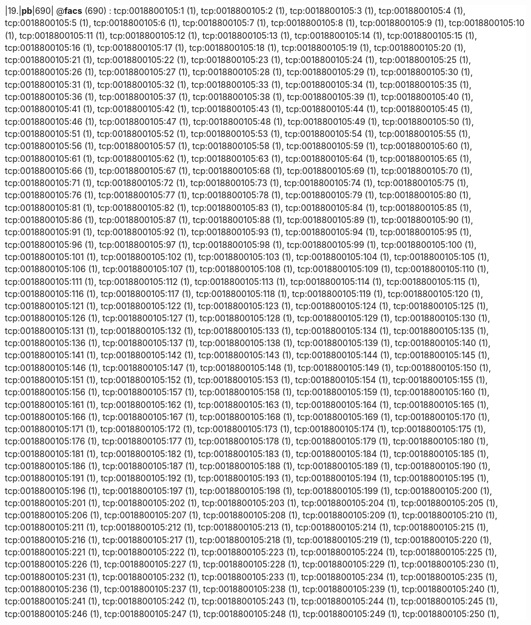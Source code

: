 |19.|__pb__|690| @__facs__ (690) : tcp:0018800105:1 (1), tcp:0018800105:2 (1), tcp:0018800105:3 (1), tcp:0018800105:4 (1), tcp:0018800105:5 (1), tcp:0018800105:6 (1), tcp:0018800105:7 (1), tcp:0018800105:8 (1), tcp:0018800105:9 (1), tcp:0018800105:10 (1), tcp:0018800105:11 (1), tcp:0018800105:12 (1), tcp:0018800105:13 (1), tcp:0018800105:14 (1), tcp:0018800105:15 (1), tcp:0018800105:16 (1), tcp:0018800105:17 (1), tcp:0018800105:18 (1), tcp:0018800105:19 (1), tcp:0018800105:20 (1), tcp:0018800105:21 (1), tcp:0018800105:22 (1), tcp:0018800105:23 (1), tcp:0018800105:24 (1), tcp:0018800105:25 (1), tcp:0018800105:26 (1), tcp:0018800105:27 (1), tcp:0018800105:28 (1), tcp:0018800105:29 (1), tcp:0018800105:30 (1), tcp:0018800105:31 (1), tcp:0018800105:32 (1), tcp:0018800105:33 (1), tcp:0018800105:34 (1), tcp:0018800105:35 (1), tcp:0018800105:36 (1), tcp:0018800105:37 (1), tcp:0018800105:38 (1), tcp:0018800105:39 (1), tcp:0018800105:40 (1), tcp:0018800105:41 (1), tcp:0018800105:42 (1), tcp:0018800105:43 (1), tcp:0018800105:44 (1), tcp:0018800105:45 (1), tcp:0018800105:46 (1), tcp:0018800105:47 (1), tcp:0018800105:48 (1), tcp:0018800105:49 (1), tcp:0018800105:50 (1), tcp:0018800105:51 (1), tcp:0018800105:52 (1), tcp:0018800105:53 (1), tcp:0018800105:54 (1), tcp:0018800105:55 (1), tcp:0018800105:56 (1), tcp:0018800105:57 (1), tcp:0018800105:58 (1), tcp:0018800105:59 (1), tcp:0018800105:60 (1), tcp:0018800105:61 (1), tcp:0018800105:62 (1), tcp:0018800105:63 (1), tcp:0018800105:64 (1), tcp:0018800105:65 (1), tcp:0018800105:66 (1), tcp:0018800105:67 (1), tcp:0018800105:68 (1), tcp:0018800105:69 (1), tcp:0018800105:70 (1), tcp:0018800105:71 (1), tcp:0018800105:72 (1), tcp:0018800105:73 (1), tcp:0018800105:74 (1), tcp:0018800105:75 (1), tcp:0018800105:76 (1), tcp:0018800105:77 (1), tcp:0018800105:78 (1), tcp:0018800105:79 (1), tcp:0018800105:80 (1), tcp:0018800105:81 (1), tcp:0018800105:82 (1), tcp:0018800105:83 (1), tcp:0018800105:84 (1), tcp:0018800105:85 (1), tcp:0018800105:86 (1), tcp:0018800105:87 (1), tcp:0018800105:88 (1), tcp:0018800105:89 (1), tcp:0018800105:90 (1), tcp:0018800105:91 (1), tcp:0018800105:92 (1), tcp:0018800105:93 (1), tcp:0018800105:94 (1), tcp:0018800105:95 (1), tcp:0018800105:96 (1), tcp:0018800105:97 (1), tcp:0018800105:98 (1), tcp:0018800105:99 (1), tcp:0018800105:100 (1), tcp:0018800105:101 (1), tcp:0018800105:102 (1), tcp:0018800105:103 (1), tcp:0018800105:104 (1), tcp:0018800105:105 (1), tcp:0018800105:106 (1), tcp:0018800105:107 (1), tcp:0018800105:108 (1), tcp:0018800105:109 (1), tcp:0018800105:110 (1), tcp:0018800105:111 (1), tcp:0018800105:112 (1), tcp:0018800105:113 (1), tcp:0018800105:114 (1), tcp:0018800105:115 (1), tcp:0018800105:116 (1), tcp:0018800105:117 (1), tcp:0018800105:118 (1), tcp:0018800105:119 (1), tcp:0018800105:120 (1), tcp:0018800105:121 (1), tcp:0018800105:122 (1), tcp:0018800105:123 (1), tcp:0018800105:124 (1), tcp:0018800105:125 (1), tcp:0018800105:126 (1), tcp:0018800105:127 (1), tcp:0018800105:128 (1), tcp:0018800105:129 (1), tcp:0018800105:130 (1), tcp:0018800105:131 (1), tcp:0018800105:132 (1), tcp:0018800105:133 (1), tcp:0018800105:134 (1), tcp:0018800105:135 (1), tcp:0018800105:136 (1), tcp:0018800105:137 (1), tcp:0018800105:138 (1), tcp:0018800105:139 (1), tcp:0018800105:140 (1), tcp:0018800105:141 (1), tcp:0018800105:142 (1), tcp:0018800105:143 (1), tcp:0018800105:144 (1), tcp:0018800105:145 (1), tcp:0018800105:146 (1), tcp:0018800105:147 (1), tcp:0018800105:148 (1), tcp:0018800105:149 (1), tcp:0018800105:150 (1), tcp:0018800105:151 (1), tcp:0018800105:152 (1), tcp:0018800105:153 (1), tcp:0018800105:154 (1), tcp:0018800105:155 (1), tcp:0018800105:156 (1), tcp:0018800105:157 (1), tcp:0018800105:158 (1), tcp:0018800105:159 (1), tcp:0018800105:160 (1), tcp:0018800105:161 (1), tcp:0018800105:162 (1), tcp:0018800105:163 (1), tcp:0018800105:164 (1), tcp:0018800105:165 (1), tcp:0018800105:166 (1), tcp:0018800105:167 (1), tcp:0018800105:168 (1), tcp:0018800105:169 (1), tcp:0018800105:170 (1), tcp:0018800105:171 (1), tcp:0018800105:172 (1), tcp:0018800105:173 (1), tcp:0018800105:174 (1), tcp:0018800105:175 (1), tcp:0018800105:176 (1), tcp:0018800105:177 (1), tcp:0018800105:178 (1), tcp:0018800105:179 (1), tcp:0018800105:180 (1), tcp:0018800105:181 (1), tcp:0018800105:182 (1), tcp:0018800105:183 (1), tcp:0018800105:184 (1), tcp:0018800105:185 (1), tcp:0018800105:186 (1), tcp:0018800105:187 (1), tcp:0018800105:188 (1), tcp:0018800105:189 (1), tcp:0018800105:190 (1), tcp:0018800105:191 (1), tcp:0018800105:192 (1), tcp:0018800105:193 (1), tcp:0018800105:194 (1), tcp:0018800105:195 (1), tcp:0018800105:196 (1), tcp:0018800105:197 (1), tcp:0018800105:198 (1), tcp:0018800105:199 (1), tcp:0018800105:200 (1), tcp:0018800105:201 (1), tcp:0018800105:202 (1), tcp:0018800105:203 (1), tcp:0018800105:204 (1), tcp:0018800105:205 (1), tcp:0018800105:206 (1), tcp:0018800105:207 (1), tcp:0018800105:208 (1), tcp:0018800105:209 (1), tcp:0018800105:210 (1), tcp:0018800105:211 (1), tcp:0018800105:212 (1), tcp:0018800105:213 (1), tcp:0018800105:214 (1), tcp:0018800105:215 (1), tcp:0018800105:216 (1), tcp:0018800105:217 (1), tcp:0018800105:218 (1), tcp:0018800105:219 (1), tcp:0018800105:220 (1), tcp:0018800105:221 (1), tcp:0018800105:222 (1), tcp:0018800105:223 (1), tcp:0018800105:224 (1), tcp:0018800105:225 (1), tcp:0018800105:226 (1), tcp:0018800105:227 (1), tcp:0018800105:228 (1), tcp:0018800105:229 (1), tcp:0018800105:230 (1), tcp:0018800105:231 (1), tcp:0018800105:232 (1), tcp:0018800105:233 (1), tcp:0018800105:234 (1), tcp:0018800105:235 (1), tcp:0018800105:236 (1), tcp:0018800105:237 (1), tcp:0018800105:238 (1), tcp:0018800105:239 (1), tcp:0018800105:240 (1), tcp:0018800105:241 (1), tcp:0018800105:242 (1), tcp:0018800105:243 (1), tcp:0018800105:244 (1), tcp:0018800105:245 (1), tcp:0018800105:246 (1), tcp:0018800105:247 (1), tcp:0018800105:248 (1), tcp:0018800105:249 (1), tcp:0018800105:250 (1),